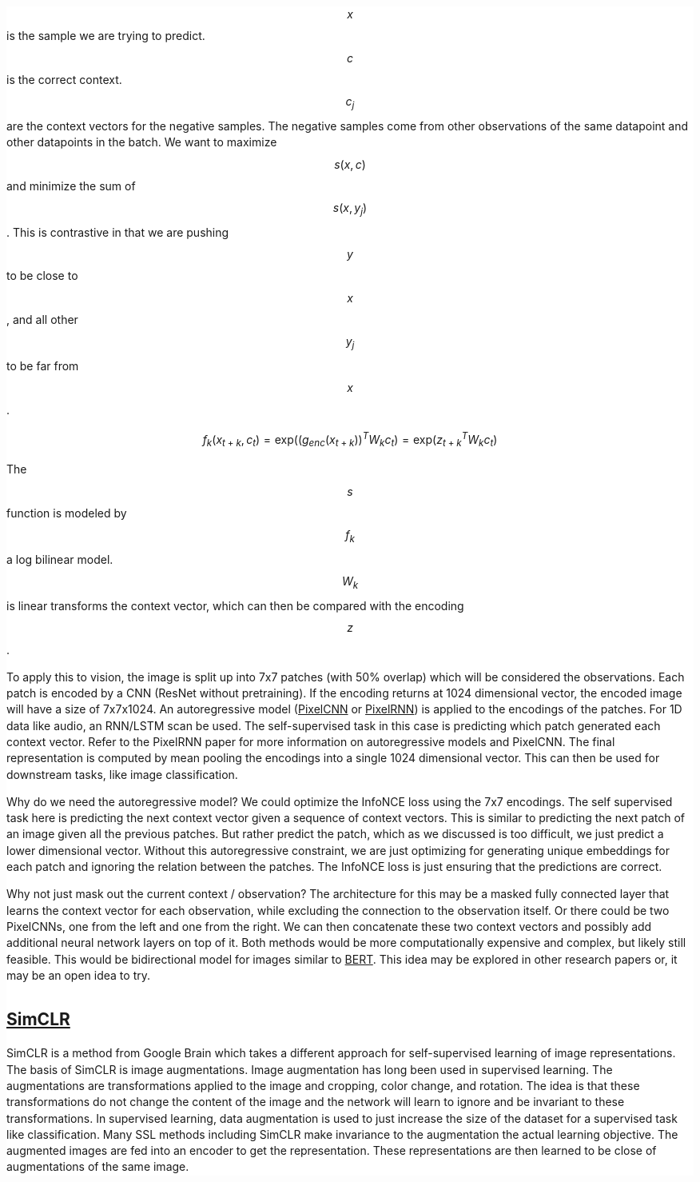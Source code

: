 $$x$$ is the sample we are trying to predict. $$c$$ is the correct context. $$c_j$$ are the context vectors for the negative samples. The negative samples come from other observations of the same datapoint and other datapoints in the batch. We want to maximize $$s(x,c)$$ and minimize the sum of $$s(x, y_j)$$. This is contrastive in that we are pushing $$y$$ to be close to $$x$$, and all other $$y_j$$ to be far from $$x$$.

$$
\begin{equation}
f_k(x_{t+k},c_t) = \mathrm{exp} \left( (g_{enc}(x_{t+k}))^TW_kc_t \right) = \mathrm{exp} \left( z_{t+k}^TW_kc_t \right)
\end{equation}
$$

The $$s$$ function is modeled by $$f_k$$ a log bilinear model. $$W_k$$ is linear transforms the context vector, which can then be compared with the encoding $$z$$.

To apply this to vision, the image is split up into 7x7 patches (with 50% overlap) which will be considered the observations. Each patch is encoded by a CNN (ResNet without pretraining). If the encoding returns at 1024 dimensional vector, the encoded image will have a size of 7x7x1024. An autoregressive model ([PixelCNN](https://arxiv.org/abs/1606.05328) or [PixelRNN](https://arxiv.org/abs/1601.06759)) is applied to the encodings of the patches. For 1D data like audio, an RNN/LSTM scan be used. The self-supervised task in this case is predicting which patch generated each context vector. Refer to the PixelRNN paper for more information on autoregressive models and PixelCNN. The final representation is computed by mean pooling the encodings into a single 1024 dimensional vector. This can then be used for downstream tasks, like image classification.

Why do we need the autoregressive model? We could optimize the InfoNCE loss using the 7x7 encodings. The self supervised task here is predicting the next context vector given a sequence of context vectors. This is similar to predicting the next patch of an image given all the previous patches. But rather predict the patch, which as we discussed is too difficult, we just predict a lower dimensional vector. Without this autoregressive constraint, we are just optimizing for generating unique embeddings for each patch and ignoring the relation between the patches. The InfoNCE loss is just ensuring that the predictions are correct.

Why not just mask out the current context / observation? The architecture for this may be a masked fully connected layer that learns the context vector for each observation, while excluding the connection to the observation itself. Or there could be two PixelCNNs, one from the left and one from the right. We can then concatenate these two context vectors and possibly add additional neural network layers on top of it. Both methods would be more computationally expensive and complex, but likely still feasible. This would be bidirectional model for images similar to [BERT](https://arxiv.org/abs/1810.04805). This idea may be explored in other research papers or, it may be an open idea to try.

## [SimCLR](https://arxiv.org/abs/2002.05709)

SimCLR is a method from Google Brain which takes a different approach for self-supervised learning of image representations. The basis of SimCLR is image augmentations. Image augmentation has long been used in supervised learning. The augmentations are transformations applied to the image and cropping, color change, and rotation. The idea is that these transformations do not change the content of the image and the network will learn to ignore and be invariant to these transformations. In supervised learning, data augmentation is used to just increase the size of the dataset for a supervised task like classification. Many SSL methods including SimCLR make invariance to the augmentation the actual learning objective. The augmented images are fed into an encoder to get the representation. These representations are then learned to be close of augmentations of the same image.
